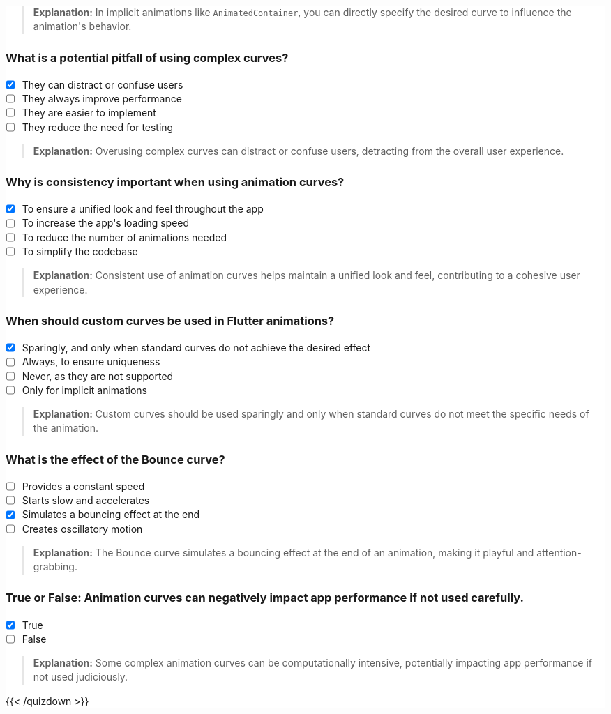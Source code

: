> **Explanation:** In implicit animations like `AnimatedContainer`, you can directly specify the desired curve to influence the animation's behavior.

### What is a potential pitfall of using complex curves?

- [x] They can distract or confuse users
- [ ] They always improve performance
- [ ] They are easier to implement
- [ ] They reduce the need for testing

> **Explanation:** Overusing complex curves can distract or confuse users, detracting from the overall user experience.

### Why is consistency important when using animation curves?

- [x] To ensure a unified look and feel throughout the app
- [ ] To increase the app's loading speed
- [ ] To reduce the number of animations needed
- [ ] To simplify the codebase

> **Explanation:** Consistent use of animation curves helps maintain a unified look and feel, contributing to a cohesive user experience.

### When should custom curves be used in Flutter animations?

- [x] Sparingly, and only when standard curves do not achieve the desired effect
- [ ] Always, to ensure uniqueness
- [ ] Never, as they are not supported
- [ ] Only for implicit animations

> **Explanation:** Custom curves should be used sparingly and only when standard curves do not meet the specific needs of the animation.

### What is the effect of the Bounce curve?

- [ ] Provides a constant speed
- [ ] Starts slow and accelerates
- [x] Simulates a bouncing effect at the end
- [ ] Creates oscillatory motion

> **Explanation:** The Bounce curve simulates a bouncing effect at the end of an animation, making it playful and attention-grabbing.

### True or False: Animation curves can negatively impact app performance if not used carefully.

- [x] True
- [ ] False

> **Explanation:** Some complex animation curves can be computationally intensive, potentially impacting app performance if not used judiciously.

{{< /quizdown >}}
